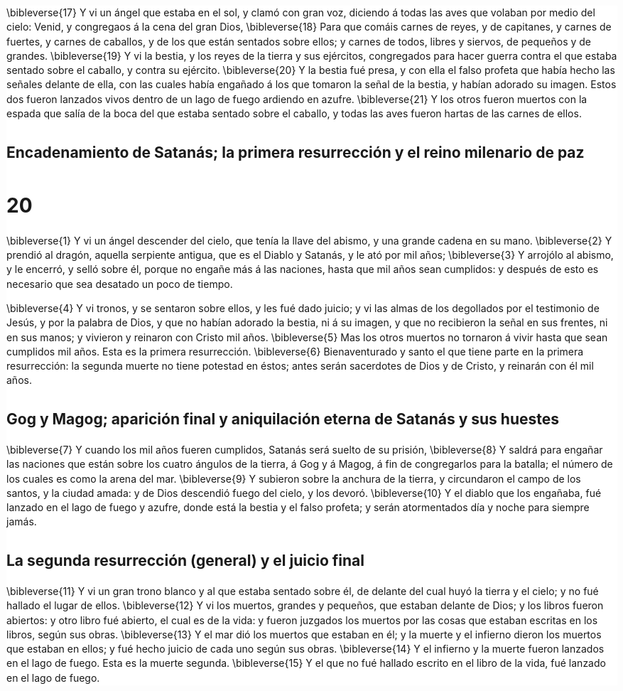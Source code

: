 \bibleverse{17} Y vi un ángel que estaba en el sol, y clamó con gran voz, diciendo á todas las aves que volaban por medio del cielo: Venid, y congregaos á la cena del gran Dios, \bibleverse{18} Para que comáis carnes de reyes, y de capitanes, y carnes de fuertes, y carnes de caballos, y de los que están sentados sobre ellos; y carnes de todos, libres y siervos, de pequeños y de grandes. \bibleverse{19} Y vi la bestia, y los reyes de la tierra y sus ejércitos, congregados para hacer guerra contra el que estaba sentado sobre el caballo, y contra su ejército. \bibleverse{20} Y la bestia fué presa, y con ella el falso profeta que había hecho las señales delante de ella, con las cuales había engañado á los que tomaron la señal de la bestia, y habían adorado su imagen. Estos dos fueron lanzados vivos dentro de un lago de fuego ardiendo en azufre. \bibleverse{21} Y los otros fueron muertos con la espada que salía de la boca del que estaba sentado sobre el caballo, y todas las aves fueron hartas de las carnes de ellos. 

## Encadenamiento de Satanás; la primera resurrección y el reino milenario de paz
# 20 
\bibleverse{1} Y vi un ángel descender del cielo, que tenía la llave del abismo, y una grande cadena en su mano. \bibleverse{2} Y prendió al dragón, aquella serpiente antigua, que es el Diablo y Satanás, y le ató por mil años; \bibleverse{3} Y arrojólo al abismo, y le encerró, y selló sobre él, porque no engañe más á las naciones, hasta que mil años sean cumplidos: y después de esto es necesario que sea desatado un poco de tiempo.

\bibleverse{4} Y vi tronos, y se sentaron sobre ellos, y les fué dado juicio; y vi las almas de los degollados por el testimonio de Jesús, y por la palabra de Dios, y que no habían adorado la bestia, ni á su imagen, y que no recibieron la señal en sus frentes, ni en sus manos; y vivieron y reinaron con Cristo mil años. \bibleverse{5} Mas los otros muertos no tornaron á vivir hasta que sean cumplidos mil años. Esta es la primera resurrección. \bibleverse{6} Bienaventurado y santo el que tiene parte en la primera resurrección: la segunda muerte no tiene potestad en éstos; antes serán sacerdotes de Dios y de Cristo, y reinarán con él mil años.

## Gog y Magog; aparición final y aniquilación eterna de Satanás y sus huestes
\bibleverse{7} Y cuando los mil años fueren cumplidos, Satanás será suelto de su prisión, \bibleverse{8} Y saldrá para engañar las naciones que están sobre los cuatro ángulos de la tierra, á Gog y á Magog, á fin de congregarlos para la batalla; el número de los cuales es como la arena del mar. \bibleverse{9} Y subieron sobre la anchura de la tierra, y circundaron el campo de los santos, y la ciudad amada: y de Dios descendió fuego del cielo, y los devoró. \bibleverse{10} Y el diablo que los engañaba, fué lanzado en el lago de fuego y azufre, donde está la bestia y el falso profeta; y serán atormentados día y noche para siempre jamás.

## La segunda resurrección (general) y el juicio final
\bibleverse{11} Y vi un gran trono blanco y al que estaba sentado sobre él, de delante del cual huyó la tierra y el cielo; y no fué hallado el lugar de ellos. \bibleverse{12} Y vi los muertos, grandes y pequeños, que estaban delante de Dios; y los libros fueron abiertos: y otro libro fué abierto, el cual es de la vida: y fueron juzgados los muertos por las cosas que estaban escritas en los libros, según sus obras. \bibleverse{13} Y el mar dió los muertos que estaban en él; y la muerte y el infierno dieron los muertos que estaban en ellos; y fué hecho juicio de cada uno según sus obras. \bibleverse{14} Y el infierno y la muerte fueron lanzados en el lago de fuego. Esta es la muerte segunda. \bibleverse{15} Y el que no fué hallado escrito en el libro de la vida, fué lanzado en el lago de fuego. 
